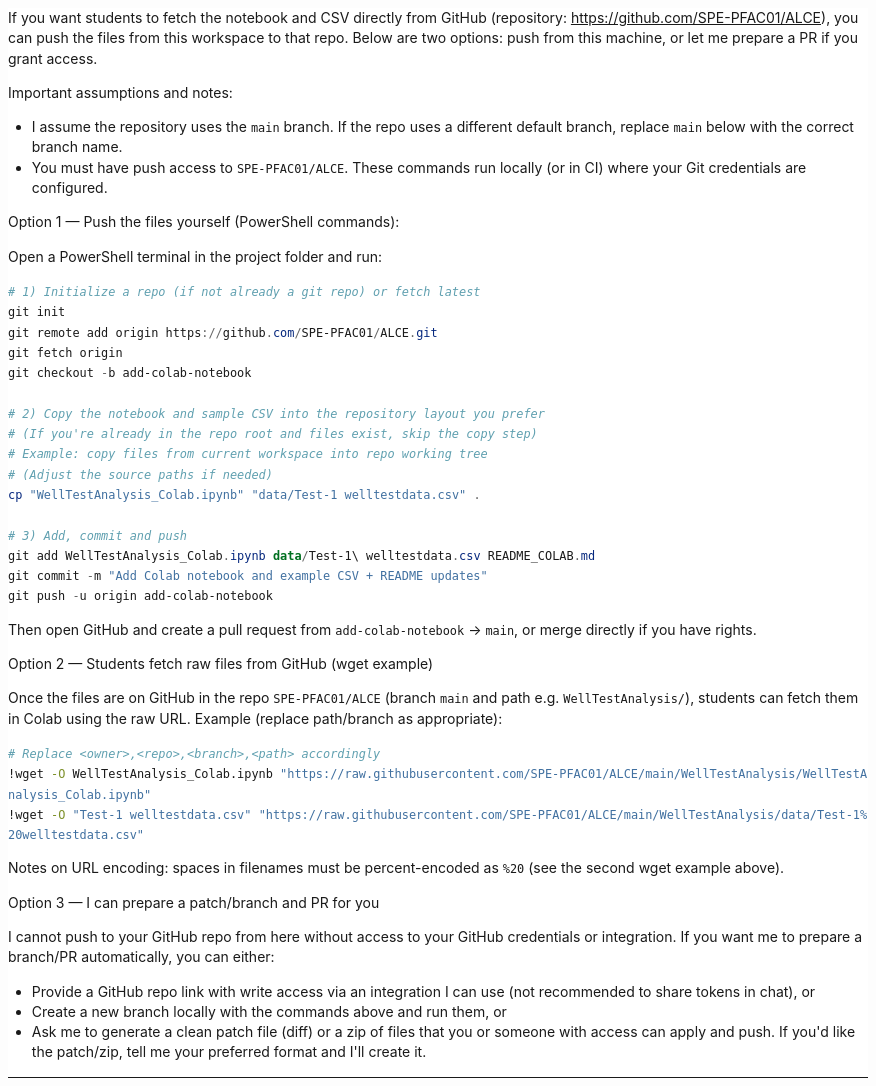 If you want students to fetch the notebook and CSV directly from GitHub (repository: https://github.com/SPE-PFAC01/ALCE), you can push the files from this workspace to that repo. Below are two options: push from this machine, or let me prepare a PR if you grant access.

Important assumptions and notes:
- I assume the repository uses the `main` branch. If the repo uses a different default branch, replace `main` below with the correct branch name.
- You must have push access to `SPE-PFAC01/ALCE`. These commands run locally (or in CI) where your Git credentials are configured.

Option 1 — Push the files yourself (PowerShell commands):

Open a PowerShell terminal in the project folder and run:

```powershell
# 1) Initialize a repo (if not already a git repo) or fetch latest
git init
git remote add origin https://github.com/SPE-PFAC01/ALCE.git
git fetch origin
git checkout -b add-colab-notebook

# 2) Copy the notebook and sample CSV into the repository layout you prefer
# (If you're already in the repo root and files exist, skip the copy step)
# Example: copy files from current workspace into repo working tree
# (Adjust the source paths if needed)
cp "WellTestAnalysis_Colab.ipynb" "data/Test-1 welltestdata.csv" .

# 3) Add, commit and push
git add WellTestAnalysis_Colab.ipynb data/Test-1\ welltestdata.csv README_COLAB.md
git commit -m "Add Colab notebook and example CSV + README updates"
git push -u origin add-colab-notebook
```

Then open GitHub and create a pull request from `add-colab-notebook` → `main`, or merge directly if you have rights.

Option 2 — Students fetch raw files from GitHub (wget example)

Once the files are on GitHub in the repo `SPE-PFAC01/ALCE` (branch `main` and path e.g. `WellTestAnalysis/`), students can fetch them in Colab using the raw URL. Example (replace path/branch as appropriate):

```bash
# Replace <owner>,<repo>,<branch>,<path> accordingly
!wget -O WellTestAnalysis_Colab.ipynb "https://raw.githubusercontent.com/SPE-PFAC01/ALCE/main/WellTestAnalysis/WellTestAnalysis_Colab.ipynb"
!wget -O "Test-1 welltestdata.csv" "https://raw.githubusercontent.com/SPE-PFAC01/ALCE/main/WellTestAnalysis/data/Test-1%20welltestdata.csv"
```

Notes on URL encoding: spaces in filenames must be percent-encoded as `%20` (see the second wget example above).

Option 3 — I can prepare a patch/branch and PR for you

I cannot push to your GitHub repo from here without access to your GitHub credentials or integration. If you want me to prepare a branch/PR automatically, you can either:
- Provide a GitHub repo link with write access via an integration I can use (not recommended to share tokens in chat), or
- Create a new branch locally with the commands above and run them, or
- Ask me to generate a clean patch file (diff) or a zip of files that you or someone with access can apply and push. If you'd like the patch/zip, tell me your preferred format and I'll create it.

---